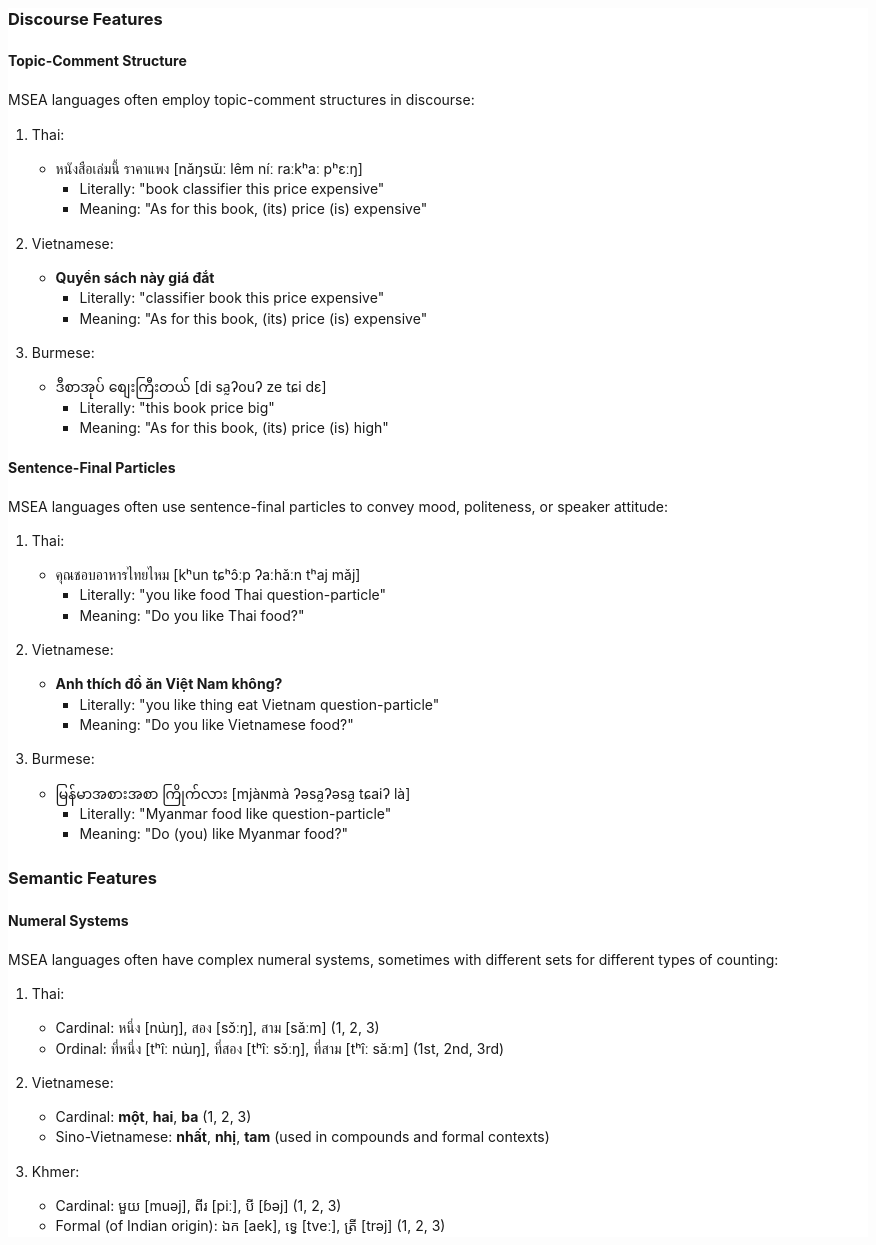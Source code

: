 ### Discourse Features

#### Topic-Comment Structure

MSEA languages often employ topic-comment structures in discourse:

1. Thai:
   - หนังสือเล่มนี้ ราคาแพง [nǎŋsɯ̌ː lêm níː raːkʰaː pʰɛːŋ]
     - Literally: "book classifier this price expensive"
     - Meaning: "As for this book, (its) price (is) expensive"

2. Vietnamese:
   - **Quyển sách này giá đắt**
     - Literally: "classifier book this price expensive"
     - Meaning: "As for this book, (its) price (is) expensive"

3. Burmese:
   - ဒီစာအုပ် စျေးကြီးတယ် [di sa̰ʔouʔ ze tɕi dɛ]
     - Literally: "this book price big"
     - Meaning: "As for this book, (its) price (is) high"

#### Sentence-Final Particles

MSEA languages often use sentence-final particles to convey mood, politeness, or speaker attitude:

1. Thai:
   - คุณชอบอาหารไทยไหม [kʰun tɕʰɔ̂ːp ʔaːhǎːn tʰaj mǎj]
     - Literally: "you like food Thai question-particle"
     - Meaning: "Do you like Thai food?"

2. Vietnamese:
   - **Anh thích đồ ăn Việt Nam không?**
     - Literally: "you like thing eat Vietnam question-particle"
     - Meaning: "Do you like Vietnamese food?"

3. Burmese:
   - မြန်မာအစားအစာ ကြိုက်လား [mjàɴmà ʔəsa̰ʔəsa̰ tɕaiʔ là]
     - Literally: "Myanmar food like question-particle"
     - Meaning: "Do (you) like Myanmar food?"

### Semantic Features

#### Numeral Systems

MSEA languages often have complex numeral systems, sometimes with different sets for different types of counting:

1. Thai:
   - Cardinal: หนึ่ง [nɯ̀ŋ], สอง [sɔ̌ːŋ], สาม [sǎːm] (1, 2, 3)
   - Ordinal: ที่หนึ่ง [tʰîː nɯ̀ŋ], ที่สอง [tʰîː sɔ̌ːŋ], ที่สาม [tʰîː sǎːm] (1st, 2nd, 3rd)

2. Vietnamese:
   - Cardinal: **một**, **hai**, **ba** (1, 2, 3)
   - Sino-Vietnamese: **nhất**, **nhị**, **tam** (used in compounds and formal contexts)

3. Khmer:
   - Cardinal: មួយ [muəj], ពីរ [piː], បី [ɓəj] (1, 2, 3)
   - Formal (of Indian origin): ឯក [aek], ទ្វេ [tveː], ត្រី [trəj] (1, 2, 3)
